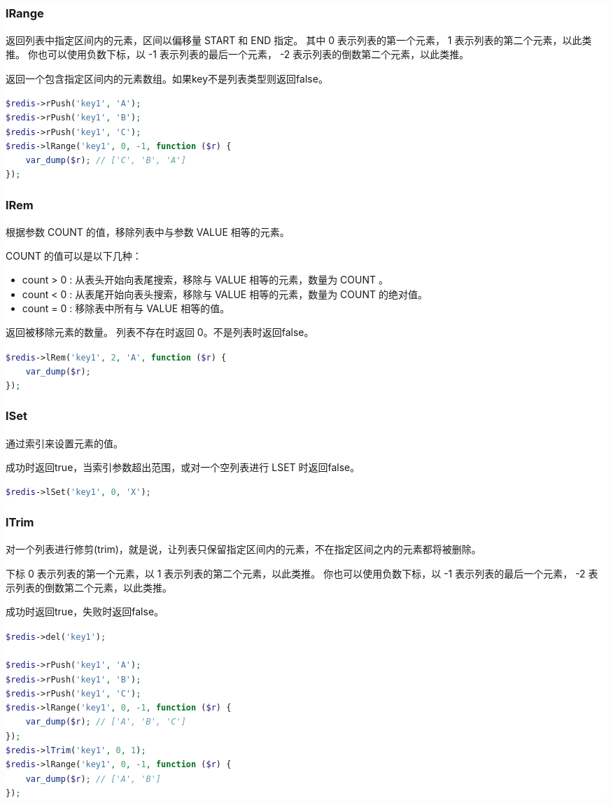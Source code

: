 ### **lRange**

返回列表中指定区间内的元素，区间以偏移量 START 和 END 指定。 其中 0 表示列表的第一个元素， 1 表示列表的第二个元素，以此类推。 你也可以使用负数下标，以 -1 表示列表的最后一个元素， -2 表示列表的倒数第二个元素，以此类推。

返回一个包含指定区间内的元素数组。如果key不是列表类型则返回false。

```php
$redis->rPush('key1', 'A');
$redis->rPush('key1', 'B');
$redis->rPush('key1', 'C');
$redis->lRange('key1', 0, -1, function ($r) {
    var_dump($r); // ['C', 'B', 'A']
});
```

### **lRem**

根据参数 COUNT 的值，移除列表中与参数 VALUE 相等的元素。

COUNT 的值可以是以下几种：

*   count > 0 : 从表头开始向表尾搜索，移除与 VALUE 相等的元素，数量为 COUNT 。
*   count < 0 : 从表尾开始向表头搜索，移除与 VALUE 相等的元素，数量为 COUNT 的绝对值。
*   count = 0 : 移除表中所有与 VALUE 相等的值。

返回被移除元素的数量。 列表不存在时返回 0。不是列表时返回false。

```php
$redis->lRem('key1', 2, 'A', function ($r) {
    var_dump($r); 
});
```

### **lSet**

通过索引来设置元素的值。

成功时返回true，当索引参数超出范围，或对一个空列表进行 LSET 时返回false。

```php
$redis->lSet('key1', 0, 'X');
```

### **lTrim**

对一个列表进行修剪(trim)，就是说，让列表只保留指定区间内的元素，不在指定区间之内的元素都将被删除。

下标 0 表示列表的第一个元素，以 1 表示列表的第二个元素，以此类推。 你也可以使用负数下标，以 -1 表示列表的最后一个元素， -2 表示列表的倒数第二个元素，以此类推。

成功时返回true，失败时返回false。

```php
$redis->del('key1');

$redis->rPush('key1', 'A');
$redis->rPush('key1', 'B');
$redis->rPush('key1', 'C');
$redis->lRange('key1', 0, -1, function ($r) {
    var_dump($r); // ['A', 'B', 'C']
});
$redis->lTrim('key1', 0, 1);
$redis->lRange('key1', 0, -1, function ($r) {
    var_dump($r); // ['A', 'B']
});
```
